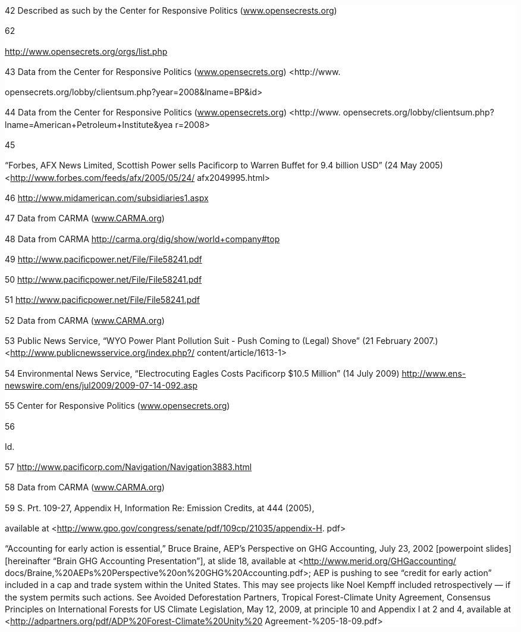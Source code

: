 42  Described as such by the Center for Responsive Politics (www.opensecrests.org)

62

<http://www.opensecrets.org/orgs/list.php>

43  Data from the Center for Responsive Politics (www.opensecrets.org) <http://www.

opensecrets.org/lobby/clientsum.php?year=2008&lname=BP&id>

44  Data from the Center for Responsive Politics (www.opensecrets.org) <http://www.
opensecrets.org/lobby/clientsum.php?lname=American+Petroleum+Institute&yea
r=2008>

45

“Forbes, AFX News Limited, Scottish Power sells Paciﬁcorp to Warren Buffet for
9.4 billion USD” (24 May 2005) <http://www.forbes.com/feeds/afx/2005/05/24/
afx2049995.html>

46  <http://www.midamerican.com/subsidiaries1.aspx>

47  Data from CARMA (www.CARMA.org)

48  Data from CARMA <http://carma.org/dig/show/world+company#top>

49  <http://www.paciﬁcpower.net/File/File58241.pdf>

50  <http://www.paciﬁcpower.net/File/File58241.pdf>

51  <http://www.paciﬁcpower.net/File/File58241.pdf>

52  Data from CARMA (www.CARMA.org)

53  Public News Service, “WYO Power Plant Pollution Suit - Push Coming to (Legal)
Shove” (21 February 2007.) <http://www.publicnewsservice.org/index.php?/
content/article/1613-1>

54  Environmental News Service, “Electrocuting Eagles Costs Paciﬁcorp $10.5 Million”
(14 July 2009) <http://www.ens-newswire.com/ens/jul2009/2009-07-14-092.asp>

55  Center for Responsive Politics (www.opensecrets.org)

56

Id.

57  <http://www.paciﬁcorp.com/Navigation/Navigation3883.html>

58  Data from CARMA (www.CARMA.org)

59  S. Prt. 109-27, Appendix H, Information Re: Emission Credits, at 444 (2005),

available at <http://www.gpo.gov/congress/senate/pdf/109cp/21035/appendix-H.
pdf>

“Accounting for early action is essential,” Bruce Braine, AEP’s Perspective on GHG
Accounting, July 23, 2002 [powerpoint slides][hereinafter “Brain GHG Accounting
Presentation”], at slide 18, available at <http://www.merid.org/GHGaccounting/
docs/Braine,%20AEPs%20Perspective%20on%20GHG%20Accounting.pdf>; AEP
is pushing to see “credit for early action” included in a cap and trade system within
the United States. This may see projects like Noel Kempff included retrospectively
— if the system permits such actions. See Avoided Deforestation Partners, Tropical
Forest-Climate Unity Agreement, Consensus Principles on International Forests
for US Climate Legislation, May 12, 2009, at principle 10 and Appendix I at 2 and
4, available at <http://adpartners.org/pdf/ADP%20Forest-Climate%20Unity%20
Agreement-%205-18-09.pdf>
